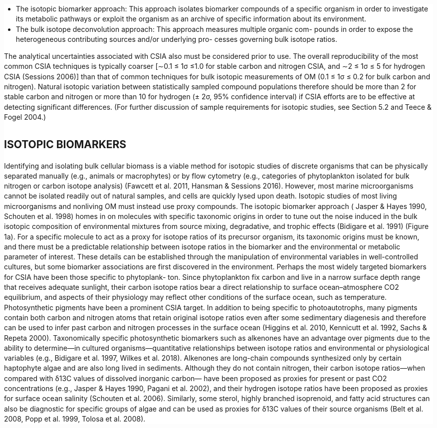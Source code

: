- The isotopic biomarker approach: This approach isolates biomarker compounds of a specific organism in order to investigate its metabolic pathways or exploit the organism as an archive of specific information about its environment.
- The bulk isotope deconvolution approach: This approach measures multiple organic com- pounds in order to expose the heterogeneous contributing sources and/or underlying pro- cesses governing bulk isotope ratios.

The analytical uncertainties associated with CSIA also must be considered prior to use. The overall reproducibility of the most common CSIA techniques is typically coarser [∼0.1 ≤ 1σ ≤1.0 for stable carbon and nitrogen CSIA, and ∼2 ≤ 1σ ≤ 5 for hydrogen CSIA (Sessions 2006)] than that of common techniques for bulk isotopic measurements of OM (0.1 ≤ 1σ ≤ 0.2 for bulk carbon and nitrogen). Natural isotopic variation between statistically sampled compound populations therefore should be more than 2 for stable carbon and nitrogen or more than 10 for hydrogen (± 2σ, 95% confidence interval) if CSIA efforts are to be effective at detecting significant differences. (For further discussion of sample requirements for isotopic studies, see Section 5.2 and Teece & Fogel 2004.)

## ISOTOPIC BIOMARKERS

Identifying and isolating bulk cellular biomass is a viable method for isotopic studies of discrete organisms that can be physically separated manually (e.g., animals or macrophytes) or by flow cytometry (e.g., categories of phytoplankton isolated for bulk nitrogen or carbon isotope analysis) (Fawcett et al. 2011, Hansman & Sessions 2016). However, most marine microorganisms cannot be isolated readily out of natural samples, and cells are quickly lysed upon death. Isotopic studies of most living microorganisms and nonliving OM must instead use proxy compounds. The isotopic biomarker approach ( Jasper & Hayes 1990, Schouten et al. 1998) homes in on molecules with specific taxonomic origins in order to tune out the noise induced in the bulk isotopic composition of environmental mixtures from source mixing, degradative, and trophic effects (Bidigare et al. 1991) (Figure 1a). For a specific molecule to act as a proxy for isotope ratios of its precursor organism, its taxonomic origins must be known, and there must be a predictable relationship between isotope ratios in the biomarker and the environmental or metabolic parameter of interest. These details can be established through the manipulation of environmental variables in well-controlled cultures, but some biomarker associations are first discovered in the environment.
Perhaps the most widely targeted biomarkers for CSIA have been those specific to phytoplank- ton. Since phytoplankton fix carbon and live in a narrow surface depth range that receives adequate sunlight, their carbon isotope ratios bear a direct relationship to surface ocean–atmosphere CO2 equilibrium, and aspects of their physiology may reflect other conditions of the surface ocean, such as temperature. Photosynthetic pigments have been a prominent CSIA target. In addition to being specific to photoautotrophs, many pigments contain both carbon and nitrogen atoms that retain original isotope ratios even after some sedimentary diagenesis and therefore can be used to infer past carbon and nitrogen processes in the surface ocean (Higgins et al. 2010, Kennicutt et al. 1992, Sachs & Repeta 2000). Taxonomically specific photosynthetic biomarkers such as alkenones have an advantage over pigments due to the ability to determine—in cultured organisms—quantitative relationships between isotope ratios and environmental or physiological variables (e.g., Bidigare et al. 1997, Wilkes et al. 2018). Alkenones are long-chain compounds synthesized only by certain haptophyte algae and are also long lived in sediments. Although they do not contain nitrogen, their carbon isotope ratios—when compared with δ13C values of dissolved inorganic carbon— have been proposed as proxies for present or past CO2 concentrations (e.g., Jasper & Hayes 1990, Pagani et al. 2002), and their hydrogen isotope ratios have been proposed as proxies for surface ocean salinity (Schouten et al. 2006). Similarly, some sterol, highly branched isoprenoid, and fatty acid structures can also be diagnostic for specific groups of algae and can be used as proxies for δ13C values of their source organisms (Belt et al. 2008, Popp et al. 1999, Tolosa et al. 2008).